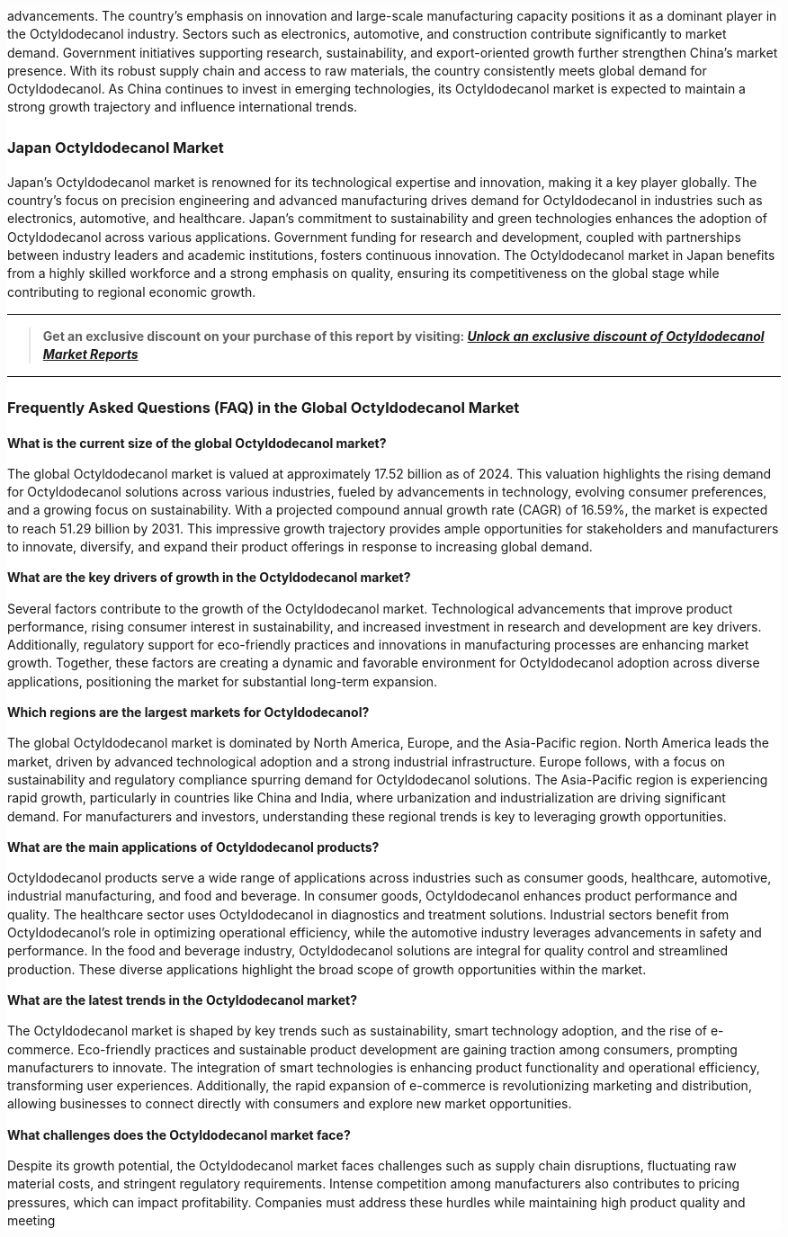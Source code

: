 advancements. The country&rsquo;s emphasis on innovation and large-scale manufacturing capacity positions it as a dominant player in the Octyldodecanol industry. Sectors such as electronics, automotive, and construction contribute significantly to market demand. Government initiatives supporting research, sustainability, and export-oriented growth further strengthen China&rsquo;s market presence. With its robust supply chain and access to raw materials, the country consistently meets global demand for Octyldodecanol. As China continues to invest in emerging technologies, its Octyldodecanol market is expected to maintain a strong growth trajectory and influence international trends.</p><h3>Japan Octyldodecanol Market</h3><p>Japan&rsquo;s Octyldodecanol market is renowned for its technological expertise and innovation, making it a key player globally. The country&rsquo;s focus on precision engineering and advanced manufacturing drives demand for Octyldodecanol in industries such as electronics, automotive, and healthcare. Japan&rsquo;s commitment to sustainability and green technologies enhances the adoption of Octyldodecanol across various applications. Government funding for research and development, coupled with partnerships between industry leaders and academic institutions, fosters continuous innovation. The Octyldodecanol market in Japan benefits from a highly skilled workforce and a strong emphasis on quality, ensuring its competitiveness on the global stage while contributing to regional economic growth.</p><hr /><blockquote><p><strong>Get an exclusive discount on your purchase of this report by visiting: <em><a href="://marketresearchpulse.com/ask-for-discount/47276?utm_source=Github&amp;utm_medium=029">Unlock an exclusive discount of Octyldodecanol Market Reports</a></em>&nbsp;</strong></p></blockquote><hr /><h3>Frequently Asked Questions (FAQ) in the Global Octyldodecanol Market</h3><p><strong>What is the current size of the global Octyldodecanol market?</strong></p><p>The global Octyldodecanol market is valued at approximately 17.52 billion as of 2024. This valuation highlights the rising demand for Octyldodecanol solutions across various industries, fueled by advancements in technology, evolving consumer preferences, and a growing focus on sustainability. With a projected compound annual growth rate (CAGR) of 16.59%, the market is expected to reach 51.29 billion by 2031. This impressive growth trajectory provides ample opportunities for stakeholders and manufacturers to innovate, diversify, and expand their product offerings in response to increasing global demand.</p><p><strong>What are the key drivers of growth in the Octyldodecanol market?</strong></p><p>Several factors contribute to the growth of the Octyldodecanol market. Technological advancements that improve product performance, rising consumer interest in sustainability, and increased investment in research and development are key drivers. Additionally, regulatory support for eco-friendly practices and innovations in manufacturing processes are enhancing market growth. Together, these factors are creating a dynamic and favorable environment for Octyldodecanol adoption across diverse applications, positioning the market for substantial long-term expansion.</p><p><strong>Which regions are the largest markets for Octyldodecanol?</strong></p><p>The global Octyldodecanol market is dominated by North America, Europe, and the Asia-Pacific region. North America leads the market, driven by advanced technological adoption and a strong industrial infrastructure. Europe follows, with a focus on sustainability and regulatory compliance spurring demand for Octyldodecanol solutions. The Asia-Pacific region is experiencing rapid growth, particularly in countries like China and India, where urbanization and industrialization are driving significant demand. For manufacturers and investors, understanding these regional trends is key to leveraging growth opportunities.</p><p><strong>What are the main applications of Octyldodecanol products?</strong></p><p>Octyldodecanol products serve a wide range of applications across industries such as consumer goods, healthcare, automotive, industrial manufacturing, and food and beverage. In consumer goods, Octyldodecanol enhances product performance and quality. The healthcare sector uses Octyldodecanol in diagnostics and treatment solutions. Industrial sectors benefit from Octyldodecanol&rsquo;s role in optimizing operational efficiency, while the automotive industry leverages advancements in safety and performance. In the food and beverage industry, Octyldodecanol solutions are integral for quality control and streamlined production. These diverse applications highlight the broad scope of growth opportunities within the market.</p><p><strong>What are the latest trends in the Octyldodecanol market?</strong></p><p>The Octyldodecanol market is shaped by key trends such as sustainability, smart technology adoption, and the rise of e-commerce. Eco-friendly practices and sustainable product development are gaining traction among consumers, prompting manufacturers to innovate. The integration of smart technologies is enhancing product functionality and operational efficiency, transforming user experiences. Additionally, the rapid expansion of e-commerce is revolutionizing marketing and distribution, allowing businesses to connect directly with consumers and explore new market opportunities.</p><p><strong>What challenges does the Octyldodecanol market face?</strong></p><p>Despite its growth potential, the Octyldodecanol market faces challenges such as supply chain disruptions, fluctuating raw material costs, and stringent regulatory requirements. Intense competition among manufacturers also contributes to pricing pressures, which can impact profitability. Companies must address these hurdles while maintaining high product quality and meeting
